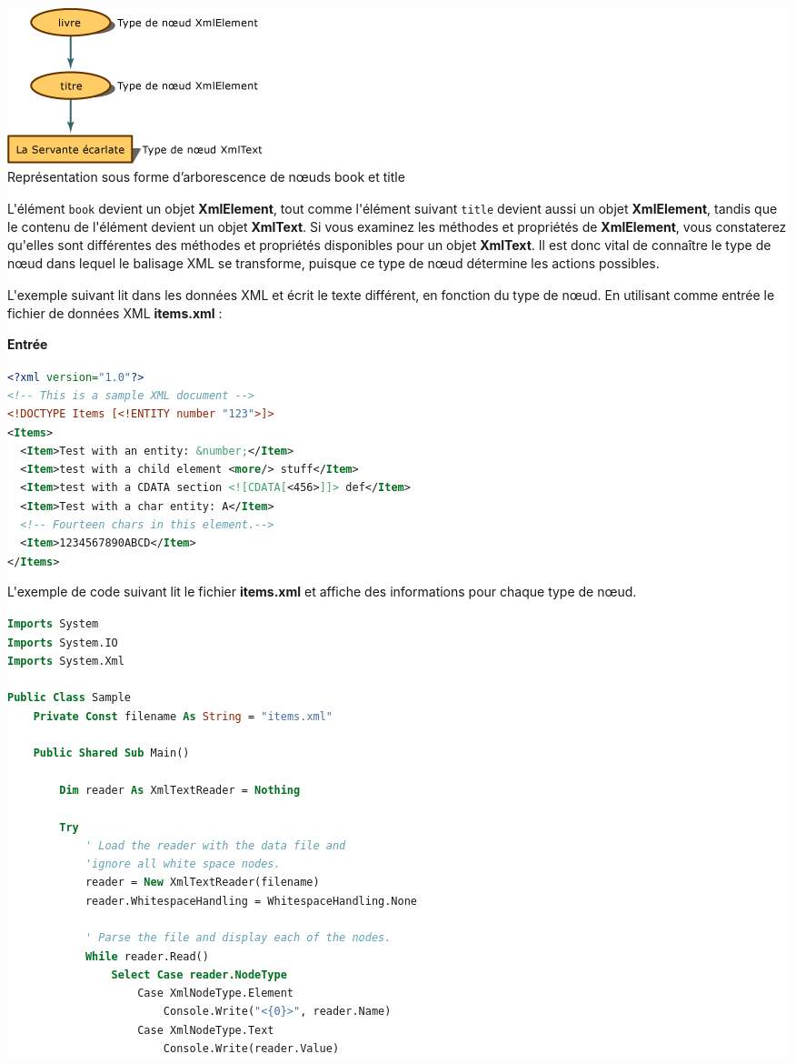 ![exemple d’arborescence de nœuds](../../../../docs/standard/data/xml/media/simple-xml.gif "Simple_XML")  
Représentation sous forme d’arborescence de nœuds book et title  
  
 L'élément `book` devient un objet **XmlElement**, tout comme l'élément suivant `title` devient aussi un objet **XmlElement**, tandis que le contenu de l'élément devient un objet **XmlText**. Si vous examinez les méthodes et propriétés de **XmlElement**, vous constaterez qu'elles sont différentes des méthodes et propriétés disponibles pour un objet **XmlText**. Il est donc vital de connaître le type de nœud dans lequel le balisage XML se transforme, puisque ce type de nœud détermine les actions possibles.  
  
 L'exemple suivant lit dans les données XML et écrit le texte différent, en fonction du type de nœud. En utilisant comme entrée le fichier de données XML **items.xml** :  
  
 **Entrée**  
  
```xml  
<?xml version="1.0"?>  
<!-- This is a sample XML document -->  
<!DOCTYPE Items [<!ENTITY number "123">]>  
<Items>  
  <Item>Test with an entity: &number;</Item>  
  <Item>test with a child element <more/> stuff</Item>  
  <Item>test with a CDATA section <![CDATA[<456>]]> def</Item>  
  <Item>Test with a char entity: A</Item>  
  <!-- Fourteen chars in this element.-->  
  <Item>1234567890ABCD</Item>  
</Items>  
```  
  
 L'exemple de code suivant lit le fichier **items.xml** et affiche des informations pour chaque type de nœud.  
  
```vb  
Imports System  
Imports System.IO  
Imports System.Xml  
  
Public Class Sample  
    Private Const filename As String = "items.xml"  
  
    Public Shared Sub Main()  
  
        Dim reader As XmlTextReader = Nothing  
  
        Try  
            ' Load the reader with the data file and   
            'ignore all white space nodes.   
            reader = New XmlTextReader(filename)  
            reader.WhitespaceHandling = WhitespaceHandling.None  
  
            ' Parse the file and display each of the nodes.  
            While reader.Read()  
                Select Case reader.NodeType  
                    Case XmlNodeType.Element  
                        Console.Write("<{0}>", reader.Name)  
                    Case XmlNodeType.Text  
                        Console.Write(reader.Value)  
```
